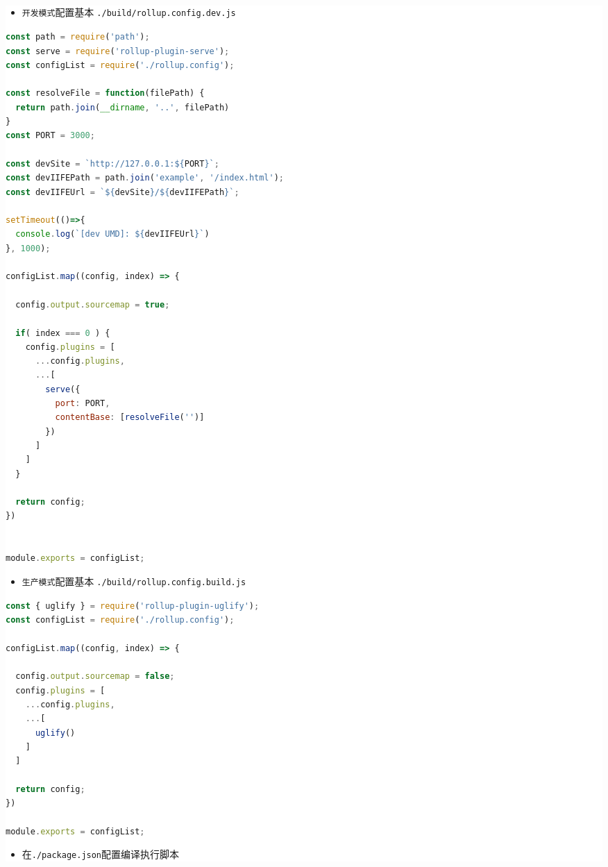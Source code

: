- `开发模式`配置基本 `./build/rollup.config.dev.js`

```js
const path = require('path');
const serve = require('rollup-plugin-serve');
const configList = require('./rollup.config');

const resolveFile = function(filePath) {
  return path.join(__dirname, '..', filePath)
}
const PORT = 3000;

const devSite = `http://127.0.0.1:${PORT}`;
const devIIFEPath = path.join('example', '/index.html');
const devIIFEUrl = `${devSite}/${devIIFEPath}`; 

setTimeout(()=>{
  console.log(`[dev UMD]: ${devIIFEUrl}`) 
}, 1000);

configList.map((config, index) => {

  config.output.sourcemap = true;

  if( index === 0 ) {
    config.plugins = [
      ...config.plugins,
      ...[
        serve({
          port: PORT,
          contentBase: [resolveFile('')]
        })
      ]
    ]
  }
  
  return config;
})


module.exports = configList;
```

- `生产模式`配置基本 `./build/rollup.config.build.js`

```js
const { uglify } = require('rollup-plugin-uglify');
const configList = require('./rollup.config');

configList.map((config, index) => {

  config.output.sourcemap = false;
  config.plugins = [
    ...config.plugins,
    ...[
      uglify()
    ]
  ]

  return config;
})

module.exports = configList;
```
- 在`./package.json`配置编译执行脚本
```
```